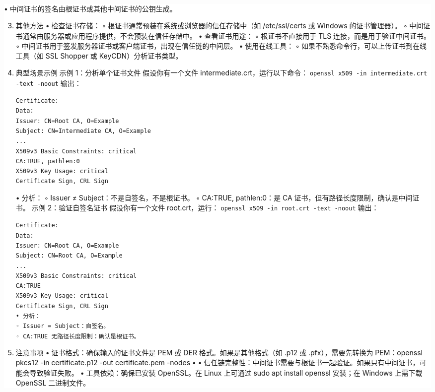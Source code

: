    • 中间证书的签名由根证书或其他中间证书的公钥生成。

3. 其他方法
   • 检查证书存储：
   ◦ 根证书通常预装在系统或浏览器的信任存储中（如 /etc/ssl/certs 或 Windows 的证书管理器）。
   ◦ 中间证书通常由服务器或应用程序提供，不会预装在信任存储中。
   • 查看证书用途：
   ◦ 根证书不直接用于 TLS 连接，而是用于验证中间证书。
   ◦ 中间证书用于签发服务器证书或客户端证书，出现在信任链的中间层。
   • 使用在线工具：
   ◦ 如果不熟悉命令行，可以上传证书到在线工具（如 SSL Shopper 或 KeyCDN）分析证书类型。

4. 典型场景示例
   示例 1：分析单个证书文件
   假设你有一个文件 intermediate.crt，运行以下命令：
   `openssl x509 -in intermediate.crt -text -noout`
   输出：
   ```bash
   Certificate:
   Data:
   Issuer: CN=Root CA, O=Example
   Subject: CN=Intermediate CA, O=Example
   ...
   X509v3 Basic Constraints: critical
   CA:TRUE, pathlen:0
   X509v3 Key Usage: critical
   Certificate Sign, CRL Sign
   ```
   • 分析：
   ◦ Issuer ≠ Subject：不是自签名，不是根证书。
   ◦ CA:TRUE, pathlen:0：是 CA 证书，但有路径长度限制，确认是中间证书。
   示例 2：验证自签名证书
   假设你有一个文件 root.crt，运行：
   `openssl x509 -in root.crt -text -noout`
   输出：
   ```bash
   Certificate:
   Data:
   Issuer: CN=Root CA, O=Example
   Subject: CN=Root CA, O=Example
   ...
   X509v3 Basic Constraints: critical
   CA:TRUE
   X509v3 Key Usage: critical
   Certificate Sign, CRL Sign
   • 分析：
   ◦ Issuer = Subject：自签名。
   ◦ CA:TRUE 无路径长度限制：确认是根证书。
   ```
5. 注意事项
   • 证书格式：确保输入的证书文件是 PEM 或 DER 格式。如果是其他格式（如 .p12 或 .pfx），需要先转换为 PEM：openssl pkcs12 -in certificate.p12 -out certificate.pem -nodes
   •
   • 信任链完整性：中间证书需要与根证书一起验证。如果只有中间证书，可能会导致验证失败。
   • 工具依赖：确保已安装 OpenSSL。在 Linux 上可通过 sudo apt install openssl 安装；在 Windows 上需下载 OpenSSL 二进制文件。

